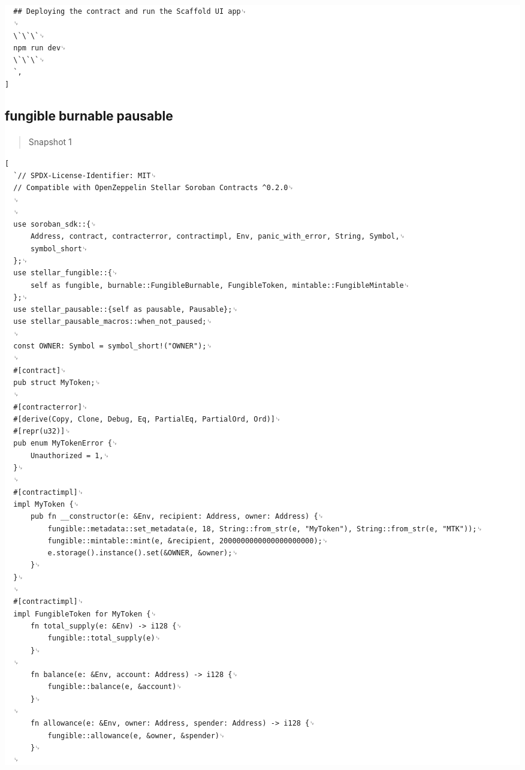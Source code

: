       ## Deploying the contract and run the Scaffold UI app␊
      ␊
      \`\`\`␊
      npm run dev␊
      \`\`\`␊
      `,
    ]

## fungible burnable pausable

> Snapshot 1

    [
      `// SPDX-License-Identifier: MIT␊
      // Compatible with OpenZeppelin Stellar Soroban Contracts ^0.2.0␊
      ␊
      ␊
      use soroban_sdk::{␊
          Address, contract, contracterror, contractimpl, Env, panic_with_error, String, Symbol,␊
          symbol_short␊
      };␊
      use stellar_fungible::{␊
          self as fungible, burnable::FungibleBurnable, FungibleToken, mintable::FungibleMintable␊
      };␊
      use stellar_pausable::{self as pausable, Pausable};␊
      use stellar_pausable_macros::when_not_paused;␊
      ␊
      const OWNER: Symbol = symbol_short!("OWNER");␊
      ␊
      #[contract]␊
      pub struct MyToken;␊
      ␊
      #[contracterror]␊
      #[derive(Copy, Clone, Debug, Eq, PartialEq, PartialOrd, Ord)]␊
      #[repr(u32)]␊
      pub enum MyTokenError {␊
          Unauthorized = 1,␊
      }␊
      ␊
      #[contractimpl]␊
      impl MyToken {␊
          pub fn __constructor(e: &Env, recipient: Address, owner: Address) {␊
              fungible::metadata::set_metadata(e, 18, String::from_str(e, "MyToken"), String::from_str(e, "MTK"));␊
              fungible::mintable::mint(e, &recipient, 2000000000000000000000);␊
              e.storage().instance().set(&OWNER, &owner);␊
          }␊
      }␊
      ␊
      #[contractimpl]␊
      impl FungibleToken for MyToken {␊
          fn total_supply(e: &Env) -> i128 {␊
              fungible::total_supply(e)␊
          }␊
      ␊
          fn balance(e: &Env, account: Address) -> i128 {␊
              fungible::balance(e, &account)␊
          }␊
      ␊
          fn allowance(e: &Env, owner: Address, spender: Address) -> i128 {␊
              fungible::allowance(e, &owner, &spender)␊
          }␊
      ␊